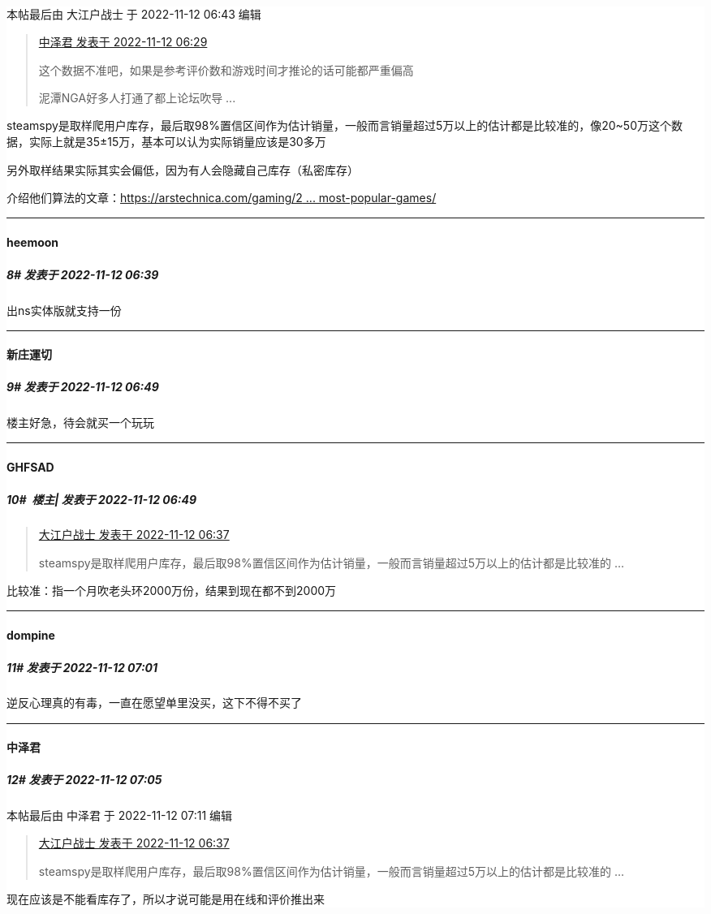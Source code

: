  本帖最后由 大江户战士 于 2022-11-12 06:43 编辑 
<blockquote><a href="httphttps://bbs.saraba1st.com/2b/forum.php?mod=redirect&amp;goto=findpost&amp;pid=58395237&amp;ptid=2104499" target="_blank">中泽君 发表于 2022-11-12 06:29</a>

这个数据不准吧，如果是参考评价数和游戏时间才推论的话可能都严重偏高

泥潭NGA好多人打通了都上论坛吹导 ...</blockquote>
steamspy是取样爬用户库存，最后取98%置信区间作为估计销量，一般而言销量超过5万以上的估计都是比较准的，像20~50万这个数据，实际上就是35±15万，基本可以认为实际销量应该是30多万

另外取样结果实际其实会偏低，因为有人会隐藏自己库存（私密库存）

介绍他们算法的文章：[https://arstechnica.com/gaming/2 ... most-popular-games/](https://arstechnica.com/gaming/2014/04/introducing-steam-gauge-ars-reveals-steams-most-popular-games/)

*****

####  heemoon  
##### 8#       发表于 2022-11-12 06:39

出ns实体版就支持一份

*****

####  新庄運切  
##### 9#       发表于 2022-11-12 06:49

楼主好急，待会就买一个玩玩

*****

####  GHFSAD  
##### 10#         楼主| 发表于 2022-11-12 06:49

<blockquote><a href="httphttps://bbs.saraba1st.com/2b/forum.php?mod=redirect&amp;goto=findpost&amp;pid=58395243&amp;ptid=2104499" target="_blank">大江户战士 发表于 2022-11-12 06:37</a>

steamspy是取样爬用户库存，最后取98%置信区间作为估计销量，一般而言销量超过5万以上的估计都是比较准的 ...</blockquote>
比较准：指一个月吹老头环2000万份，结果到现在都不到2000万

*****

####  dompine  
##### 11#       发表于 2022-11-12 07:01

逆反心理真的有毒，一直在愿望单里没买，这下不得不买了

*****

####  中泽君  
##### 12#       发表于 2022-11-12 07:05

 本帖最后由 中泽君 于 2022-11-12 07:11 编辑 
<blockquote><a href="httphttps://bbs.saraba1st.com/2b/forum.php?mod=redirect&amp;goto=findpost&amp;pid=58395243&amp;ptid=2104499" target="_blank">大江户战士 发表于 2022-11-12 06:37</a>

steamspy是取样爬用户库存，最后取98%置信区间作为估计销量，一般而言销量超过5万以上的估计都是比较准的 ...</blockquote>
现在应该是不能看库存了，所以才说可能是用在线和评价推出来
